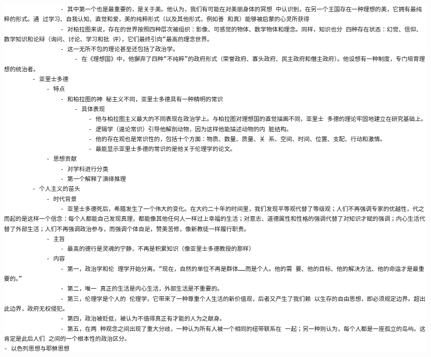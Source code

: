                     - 其中第一个也是最重要的，是关于美。他认为，我们有可能在对美丽身体的冥想 中认识到，在另一个王国存在一种理想的美，它拥有最纯粹的形式。通 过学习、自我认知、直觉和爱，美的纯粹形式（以及其他形式，例如善 和真）能够被启蒙的心灵所获得
                    - 对柏拉图来说，存在的世界按照四种层次被组织：影像、可感觉的物体、数学物体和理念。同样，知识也分 四种存在状态：幻觉、信仰、数学知识和论辩（询问、讨论、学习和批 评），它们最终引向“最高的理念世界。
                    - 这一无所不包的理论甚至还包括了政治学。
                        - 在《理想国》中，他摒弃了四种“不纯粹”的政府形式（荣誉政府、寡头政府、民主政府和僭主政府）。他设想有一种制度，专门培育理想的统治者。
            - 亚里士多德
                - 特点
                    - 和柏拉图的神 秘主义不同，亚里士多德具有一种精明的常识
                        - 具体表现
                            - 他与柏拉图主义最大的不同表现在政治学上。与柏拉图对理想国的直觉描画不同，亚里士 多德的理论牢固地建立在研究基础上。
                            - 逻辑学（遑论常识）引导他解剖动物，因为这样他能描述动物的内 脏结构。
                            - 他的存在观也是常识性的，包括十个方面：物质、数量、质量、关 系、空间、时间、位置、支配、行动和激情。
                            - 最能显示亚里士多德的常识的是他关于伦理学的论文。
                - 思想贡献
                    - 对学科进行分类
                    - 第一个解释了演绎推理
            - 个人主义的苗头
                - 时代背景
                    - 亚里士多德死后，希腊发生了一个伟大的变化。在大约二十年的时间里，我们发现平等观代替了等级观；人们不再强调专家的优越性，代之而起的是这样一个信念：每个人都能自己发现真理，都能像其他任何人一样过上幸福的生活；对意志、道德属性和性格的强调代替了对知识才赋的强调；内心生活代替了外部生活；人们不再强调政治参与，而强调个体自足，赞美苦修，像新教徒一样履行职责。
                - 主旨
                    - 最高的德行是灵魂的宁静，不再是积累知识（像亚里士多德教授的那样）
                - 内容
                    - 第一，政治学和伦 理学开始分离。“现在，自然的单位不再是群体……而是个人。他的需 要、他的目标、他的解决方法、他的命运才是最重要的。”
                    - 第二，唯一 真正的生活是内心生活，外部生活是不重要的。
                    - 第三，伦理学是个人的 伦理学，它带来了一种尊重个人生活的新价值观，后者又产生了我们赖 以生存的自由思想，即必须规定边界。超出此边界，政府无权侵犯。
                    - 第四，政治被贬低，被认为不值得真正有才能的人为之献身。
                    - 第五，在两 种观念之间出现了重大分歧，一种认为所有人被一个相同的纽带联系在 一起；另一种则认为，每个人都是一座孤立的岛屿。这肯定是此后人们 之间的一个根本性的政治区分。
    - 以色列思想与耶稣思想